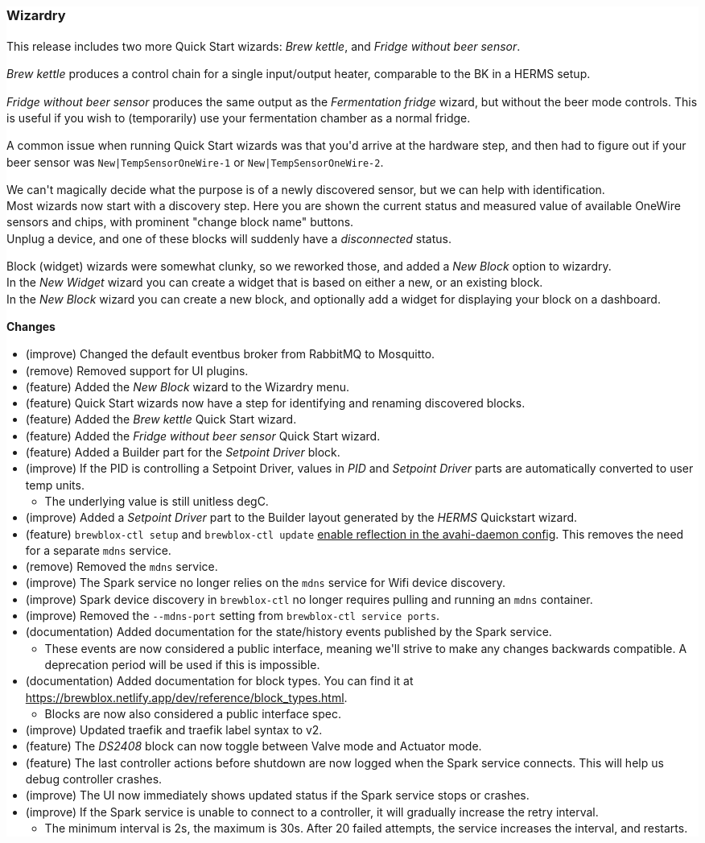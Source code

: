 ### Wizardry

This release includes two more Quick Start wizards: *Brew kettle*, and *Fridge without beer sensor*.

*Brew kettle* produces a control chain for a single input/output heater,
comparable to the BK in a HERMS setup.

*Fridge without beer sensor* produces the same output as the *Fermentation fridge* wizard,
but without the beer mode controls.
This is useful if you wish to (temporarily) use your fermentation chamber as a normal fridge.

A common issue when running Quick Start wizards was that you'd arrive at the hardware step,
and then had to figure out if your beer sensor was `New|TempSensorOneWire-1` or `New|TempSensorOneWire-2`.

We can't magically decide what the purpose is of a newly discovered sensor,
but we can help with identification. <br>
Most wizards now start with a discovery step.
Here you are shown the current status and measured value of available OneWire sensors and chips,
with prominent "change block name" buttons. <br>
Unplug a device, and one of these blocks will suddenly have a *disconnected* status.

Block (widget) wizards were somewhat clunky, so we reworked those,
and added a *New Block* option to wizardry. <br>
In the *New Widget* wizard you can create a widget that is based on either a new, or an existing block. <br>
In the *New Block* wizard you can create a new block,
and optionally add a widget for displaying your block on a dashboard.

**Changes**
- (improve) Changed the default eventbus broker from RabbitMQ to Mosquitto.
- (remove) Removed support for UI plugins.
- (feature) Added the *New Block* wizard to the Wizardry menu.
- (feature) Quick Start wizards now have a step for identifying and renaming discovered blocks.
- (feature) Added the *Brew kettle* Quick Start wizard.
- (feature) Added the *Fridge without beer sensor* Quick Start wizard.
- (feature) Added a Builder part for the *Setpoint Driver* block.
- (improve) If the PID is controlling a Setpoint Driver, values in *PID* and *Setpoint Driver* parts are automatically converted to user temp units.
  - The underlying value is still unitless degC.
- (improve) Added a *Setpoint Driver* part to the Builder layout generated by the *HERMS* Quickstart wizard.
- (feature) `brewblox-ctl setup` and `brewblox-ctl update` [enable reflection in the avahi-daemon config](https://brewblox.netlify.app/dev/decisions/20200822_avahi_reflection.html). This removes the need for a separate `mdns` service.
- (remove) Removed the `mdns` service.
- (improve) The Spark service no longer relies on the `mdns` service for Wifi device discovery.
- (improve) Spark device discovery in `brewblox-ctl` no longer requires pulling and running an `mdns` container.
- (improve) Removed the `--mdns-port` setting from `brewblox-ctl service ports`.
- (documentation) Added documentation for the state/history events published by the Spark service.
  - These events are now considered a public interface, meaning we'll strive to make any changes backwards compatible. A deprecation period will be used if this is impossible.
- (documentation) Added documentation for block types. You can find it at https://brewblox.netlify.app/dev/reference/block_types.html.
  - Blocks are now also considered a public interface spec.
- (improve) Updated traefik and traefik label syntax to v2.
- (feature) The *DS2408* block can now toggle between Valve mode and Actuator mode.
- (feature) The last controller actions before shutdown are now logged when the Spark service connects. This will help us debug controller crashes.
- (improve) The UI now immediately shows updated status if the Spark service stops or crashes.
- (improve) If the Spark service is unable to connect to a controller, it will gradually increase the retry interval.
  - The minimum interval is 2s, the maximum is 30s. After 20 failed attempts, the service increases the interval, and restarts.